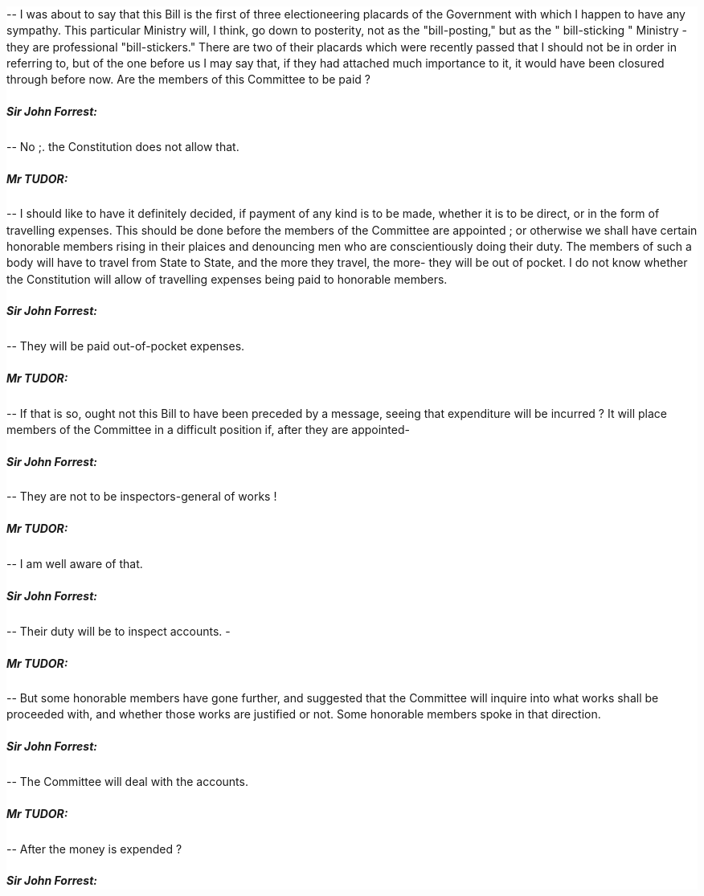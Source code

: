 -- I was about to say that this Bill is the first of three electioneering placards of the Government with which I happen to have any sympathy. This particular Ministry will, I think, go down to posterity, not as the "bill-posting," but as the " bill-sticking " Ministry - they are professional "bill-stickers." There are two of their placards which were recently passed that I should not be in order in referring to, but of the one before us I may say that, if they had attached much importance to it, it would have been closured through before now. Are the members of this Committee to be paid ? 

##### Sir John Forrest:

-- No ;. the Constitution does not allow that. 

##### Mr TUDOR:

-- I should like to have it definitely decided, if payment of any kind is to be made, whether it is to be direct, or in the form of travelling expenses. This should be done before the members of the Committee are appointed ; or otherwise we shall have certain honorable members rising in their plaices and denouncing men who are conscientiously doing their duty. The members of such a body will have to travel from State to State, and the more they travel, the more- they will be out of pocket. I do not know whether the Constitution will allow of travelling expenses being paid to honorable members. 

##### Sir John Forrest:

-- They will be paid out-of-pocket expenses. 

##### Mr TUDOR:

-- If that is so, ought not this Bill to have been preceded by a message, seeing that expenditure will be incurred ? It will place members of the Committee in a difficult position if, after they are appointed- 

##### Sir John Forrest:

-- They are not to be inspectors-general of works ! 

##### Mr TUDOR:

-- I am well aware of that. 

##### Sir John Forrest:

-- Their duty will be to inspect accounts. - 

##### Mr TUDOR:

-- But some honorable members have gone further, and suggested that the Committee will inquire into what works shall be proceeded with, and whether those works are justified or not. Some honorable members spoke in that direction. 

##### Sir John Forrest:

-- The Committee will deal with the accounts. 

##### Mr TUDOR:

-- After the money is expended ? 

##### Sir John Forrest:

